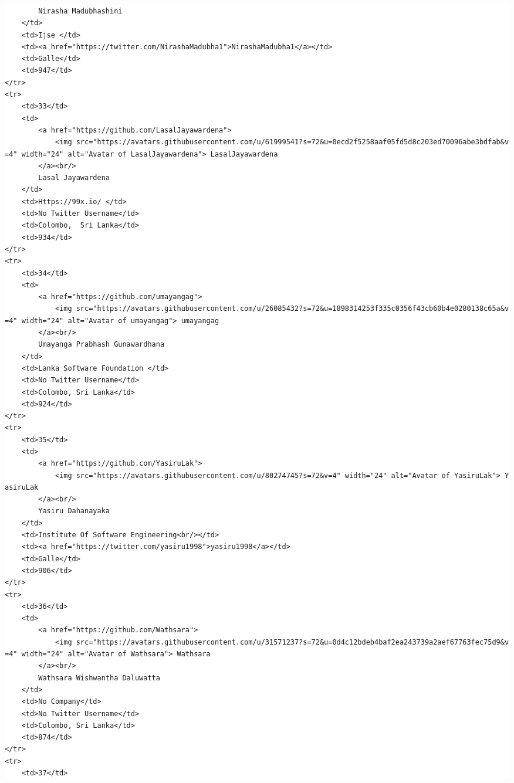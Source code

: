 			Nirasha Madubhashini
		</td>
		<td>Ijse </td>
		<td><a href="https://twitter.com/NirashaMadubha1">NirashaMadubha1</a></td>
		<td>Galle</td>
		<td>947</td>
	</tr>
	<tr>
		<td>33</td>
		<td>
			<a href="https://github.com/LasalJayawardena">
				<img src="https://avatars.githubusercontent.com/u/61999541?s=72&u=0ecd2f5258aaf05fd5d8c203ed70096abe3bdfab&v=4" width="24" alt="Avatar of LasalJayawardena"> LasalJayawardena
			</a><br/>
			Lasal Jayawardena
		</td>
		<td>Https://99x.io/ </td>
		<td>No Twitter Username</td>
		<td>Colombo,  Sri Lanka</td>
		<td>934</td>
	</tr>
	<tr>
		<td>34</td>
		<td>
			<a href="https://github.com/umayangag">
				<img src="https://avatars.githubusercontent.com/u/26085432?s=72&u=1898314253f335c0356f43cb60b4e0280138c65a&v=4" width="24" alt="Avatar of umayangag"> umayangag
			</a><br/>
			Umayanga Prabhash Gunawardhana
		</td>
		<td>Lanka Software Foundation </td>
		<td>No Twitter Username</td>
		<td>Colombo, Sri Lanka</td>
		<td>924</td>
	</tr>
	<tr>
		<td>35</td>
		<td>
			<a href="https://github.com/YasiruLak">
				<img src="https://avatars.githubusercontent.com/u/80274745?s=72&v=4" width="24" alt="Avatar of YasiruLak"> YasiruLak
			</a><br/>
			Yasiru Dahanayaka
		</td>
		<td>Institute Of Software Engineering<br/></td>
		<td><a href="https://twitter.com/yasiru1998">yasiru1998</a></td>
		<td>Galle</td>
		<td>906</td>
	</tr>
	<tr>
		<td>36</td>
		<td>
			<a href="https://github.com/Wathsara">
				<img src="https://avatars.githubusercontent.com/u/31571237?s=72&u=0d4c12bdeb4baf2ea243739a2aef67763fec75d9&v=4" width="24" alt="Avatar of Wathsara"> Wathsara
			</a><br/>
			Wathsara Wishwantha Daluwatta
		</td>
		<td>No Company</td>
		<td>No Twitter Username</td>
		<td>Colombo, Sri Lanka</td>
		<td>874</td>
	</tr>
	<tr>
		<td>37</td>